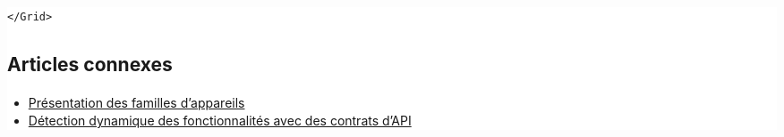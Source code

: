 ```xaml
</Grid>
```

## <a name="related-articles"></a>Articles connexes

- [Présentation des familles d’appareils](https://docs.microsoft.com/uwp/extension-sdks/device-families-overview)
- [Détection dynamique des fonctionnalités avec des contrats d’API](https://blogs.windows.com/buildingapps/2015/09/15/dynamically-detecting-features-with-api-contracts-10-by-10/)
